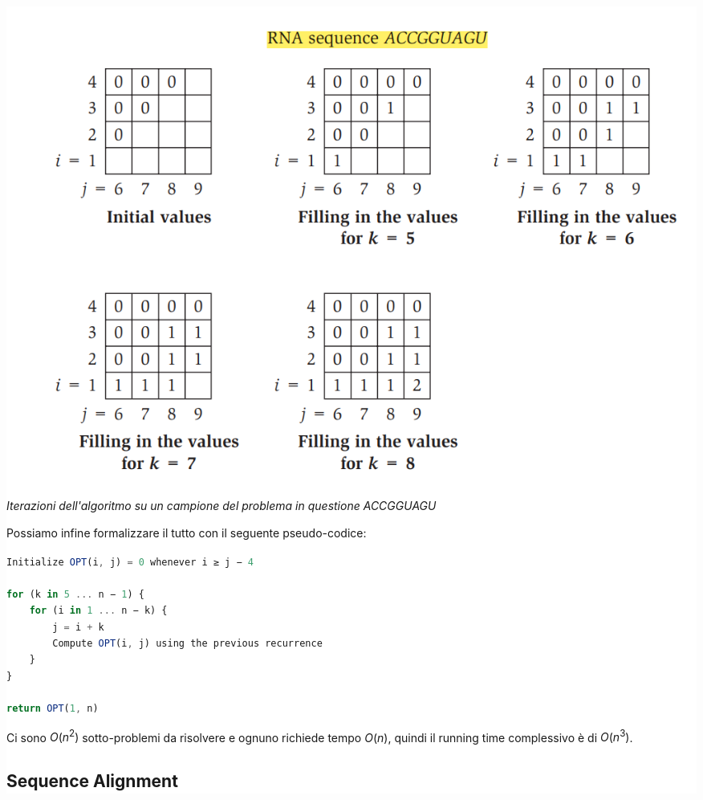 ![calcolo](./latex/capitoli/dynamic_programming/imgs/rna_calcolo.png) 


_Iterazioni dell'algoritmo su un campione del problema in questione_ $ACCGGUAGU$

Possiamo infine formalizzare il tutto con il seguente pseudo-codice:

```javascript
Initialize OPT(i, j) = 0 whenever i ≥ j − 4

for (k in 5 ... n − 1) {
    for (i in 1 ... n − k) {
        j = i + k
        Compute OPT(i, j) using the previous recurrence 
    }
}

return OPT(1, n)
```

Ci sono $O(n^2)$ sotto-problemi da risolvere e ognuno richiede tempo $O(n)$, quindi
il running time complessivo è di $O(n^3)$.


## Sequence Alignment
